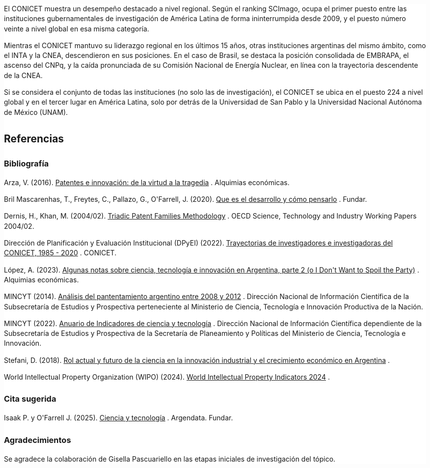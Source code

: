 El CONICET muestra un desempeño destacado a nivel regional. Según el ranking SCImago, ocupa el primer puesto entre las instituciones gubernamentales de investigación de América Latina de forma ininterrumpida desde 2009, y el puesto número veinte a nivel global en esa misma categoría.

Mientras el CONICET mantuvo su liderazgo regional en los últimos 15 años, otras instituciones argentinas del mismo ámbito, como el INTA y la CNEA, descendieron en sus posiciones. En el caso de Brasil, se destaca la posición consolidada de EMBRAPA, el ascenso del CNPq, y la caída pronunciada de su Comisión Nacional de Energía Nuclear, en línea con la trayectoria descendente de la CNEA.

Si se considera el conjunto de todas las instituciones (no solo las de investigación), el CONICET se ubica en el puesto 224 a nivel global y en el tercer lugar en América Latina, solo por detrás de la Universidad de San Pablo y la Universidad Nacional Autónoma de México (UNAM).

## Referencias

### Bibliografía

Arza, V. (2016). [Patentes e innovación: de la virtud a la tragedia](https://alquimiaseconomicas.com/2016/11/15/patentes-e-innovacion-de-la-virtud-a-la-tragedia/) . Alquimias económicas.

Bril Mascarenhas, T., Freytes, C., Pallazo, G., O'Farrell, J. (2020). [Que es el desarrollo y cómo pensarlo](https://fund.ar/publicacion/que-es-el-desarrollo/) . Fundar.

Dernis, H., Khan, M. (2004/02). [Triadic Patent Families Methodology](https://www.oecd.org/content/dam/oecd/en/publications/reports/2004/03/triadic-patent-families-methodology_g17a156f/443844125004.pdf) . OECD Science, Technology and Industry Working Papers 2004/02.

Dirección de Planificación y Evaluación Institucional (DPyEI) (2022). [Trayectorias de investigadores e investigadoras del CONICET, 1985 - 2020](https://evaluacion.conicet.gov.ar/wp-content/uploads/sites/4/Cuaderno-1.pdf) . CONICET.

López, A. (2023). [Algunas notas sobre ciencia, tecnología e innovación en Argentina, parte 2 (o I Don't Want to Spoil the Party)](https://alquimiaseconomicas.com/2023/08/17/algunas-notas-sobre-ciencia-tecnologia-e-innovacion-en-argentina-parte-2-o-i-dont-want-to-spoil-the-party/) . Alquimias económicas.

MINCYT (2014). [Análisis del pantentamiento argentino entre 2008 y 2012](https://www.argentina.gob.ar/sites/default/files/patentamiento_argentino_2008-2012_0.pdf) . Dirección Nacional de Información Científica de la Subsecretaría de Estudios y Prospectiva perteneciente al Ministerio de Ciencia, Tecnología e Innovación Productiva de la Nación.

MINCYT (2022). [Anuario de Indicadores de ciencia y tecnología](https://www.argentina.gob.ar/sites/default/files/indicadores_2022_web_26-12-23.pdf) . Dirección Nacional de Información Científica dependiente de la Subsecretaría de Estudios y Prospectiva de la Secretaría de Planeamiento y Políticas del Ministerio de Ciencia, Tecnología e Innovación.

Stefani, D. (2018). [Rol actual y futuro de la ciencia en la innovación industrial y el crecimiento económico en Argentina](https://www.fisica.org.ar/wp-content/blogs.dir/33/files/sites/33/2019/04/Stefani-2018-Rol-actual-y-futuro-de-la-ciencia-en-la-innovaci%C3%B3n-industrial-en-Argentina.pdf) .

World Intellectual Property Organization (WIPO) (2024). [World Intellectual Property Indicators 2024](https://www.wipo.int/edocs/pubdocs/en/wipo-pub-941-2024-en-world-intellectual-property-indicators-2024.pdf) .

### Cita sugerida

Isaak P. y O'Farrell J. (2025). [Ciencia y tecnología](https://argendata.fund.ar/topico/ciencia-y-tecnologia/) . Argendata. Fundar.

### Agradecimientos

Se agradece la colaboración de Gisella Pascuariello en las etapas iniciales de investigación del tópico.